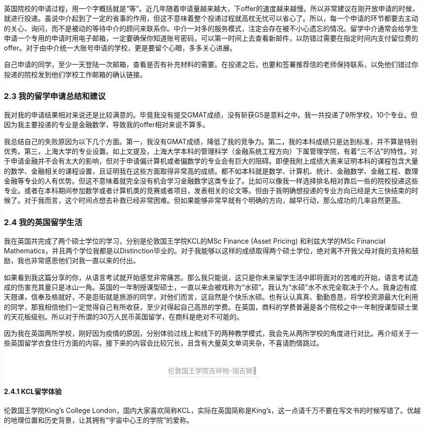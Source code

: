 英国院校的申请过程，用一个字概括就是“等”。近几年随着申请量越来越大，下offer的速度越来越慢。所以非常建议在刚开放申请的时候，就进行投递。虽说中介起到了一定的省事的作用，但这不意味着整个投递过程就高枕无忧可以省心了。所以，每一个申请的环节都要去主动的关心、询问，而不是被动的等待中介的顾问来联系你。中介一对多的服务模式，注定会存在被不小心遗忘的情况。留学中介通常会给学生申请一个专用的申请时用电子邮箱，一定要确保你知道账号密码，可以第一时间上去查看新邮件，以防错过需要在指定时间内支付留位费的offer。对于由中介统一大账号申请的学校，更是要留个心眼，多多关心进展。

自己申请的同学，至少一天登陆一次邮箱，查看是否有补充材料的需要。在投递之后，也要和签署推荐信的老师保持联系，以免他们错过你投递的院校发到他们学校工作邮箱的确认链接。

 

### 2.3 我的留学申请总结和建议

我对我的申请结果相对来说还是比较满意的。毕竟我没有提交GMAT成绩，没有斩获G5是意料之中。我一共投递了9所学校，10个专业。但因为我主要投递的专业是金融数学，导致我的offer相对来说不算多。

我总结自己的失败原因为以下几个方面。第一，我没有GMAT成绩，降低了我的竞争力。第二，我的本科成绩只是达到标准，并不算是特别优秀。第三，上海大学的专业设置。如上文提及，上海大学本科的管理科学（金融系统工程方向）下属管理学院，有着“三不沾”的特性。对于申请金融并不会有太大的影响，但对于申请偏计算机或者偏数学的专业会有巨大的阻碍。即便我附上成绩大表来证明本科的课程包含大量的数学、金融相关的课程设置，且证明我在这些方面取得非常高的成绩。都不如本科就是数学、计算机、统计、金融数学、金融工程、数理金融等专业的人有优势。但这不意味着就完全没有机会学习金融数学这类专业了。比如可以像我一样选择排名相对靠后一些的院校投递这些专业。或者在本科期间参加数学或者计算机类的竞赛或者项目，发表相关的论文等。但由于我明确想投递的专业方向已经是大三快结束的时候了。对于我而言，这个时间点想去补救已经非常困难。但如果能够非常早就有个明确的方向，越早行动，那么成功的几率自然更高。

 

### 2.4 我的英国留学生活

我在英国共完成了两个硕士学位的学习，分别是伦敦国王学院KCL的MSc Finance (Asset Pricing) 和利兹大学的MSc Financial Mathematics，并且两个学位我都是以Distinction毕业的。对于我能够以这样的成绩取得两个硕士学位，绝对离不开我父母对我的支持和鼓励，我也非常感恩他们对我一直以来的付出。

如果看到我这篇分享的你，从语言考试就开始感觉非常痛苦。那么我只能说，这只是你未来留学生活中即将面对的苦难的开始，语言考试造成的伤害充其量只是冰山一角。英国的一年制授课型硕士，一直以来会被戏称为“水硕”。我认为“水硕”水不水完全取决于个人。我身边有成天翘课，信奉及格就好，不是逛街就是旅游的同学，对他们而言，这自然是个快乐水硕。也有认认真真、勤勤恳恳，将学校资源最大化利用的同学，那我相信他们一定觉得自己有所收获，至少对得起自己高昂的学费。在英国，商科的学费普遍是各个院校之中一年制授课型硕士里的天花板级别。所以对于所谓的30万人民币英国留学，在商科是绝对不可能的。

因为我在英国两所学校，刚好因为疫情的原因，分别体验过线上和线下的两种教学模式，我会先从两所学校的角度进行对比。再介绍关于一些英国留学衣食住行方面的内容。接下来的内容会比较冗长，且含有大量英文单词夹杂，不喜请酌情跳过。

 



<center>
    <img style="border-radius: 0.3125em;
    box-shadow: 0 2px 4px 0 rgba(34,36,38,.12),0 2px 10px 0 rgba(34,36,38,.08);" 
    src="https://user-images.githubusercontent.com/100942238/210150407-fb27c675-6d84-4658-b9fe-e368f062be06.jpg" width = "67%" alt=""/>
    <br>
    <div style="color:orange; border-bottom: 1px solid #d9d9d9;
    display: inline-block;
    color: #999;
    padding: 2px;">
            伦敦国王学院吉祥物-瑞吉狮🦁
  	</div>
</center>





#### 2.4.1 KCL留学体验

伦敦国王学院King’s College London，国内大家喜欢简称KCL，实际在英国简称是King’s，这一点请千万不要在写文书的时候写错了。优越的地理位置和历史背景，让其拥有“宇宙中心王的学院”的爱称。
